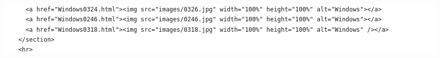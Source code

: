           <a href="Windows0324.html"><img src="images/0326.jpg" width="100%" height="100%" alt="Windows"></a>
          <a href="Windows0246.html"><img src="images/0246.jpg" width="100%" height="100%" alt="Windows"></a>
          <a href="Windows0318.html"><img src="images/0318.jpg" width="100%" height="100%" alt="Windows" /></a>
        </section>
        <hr>
